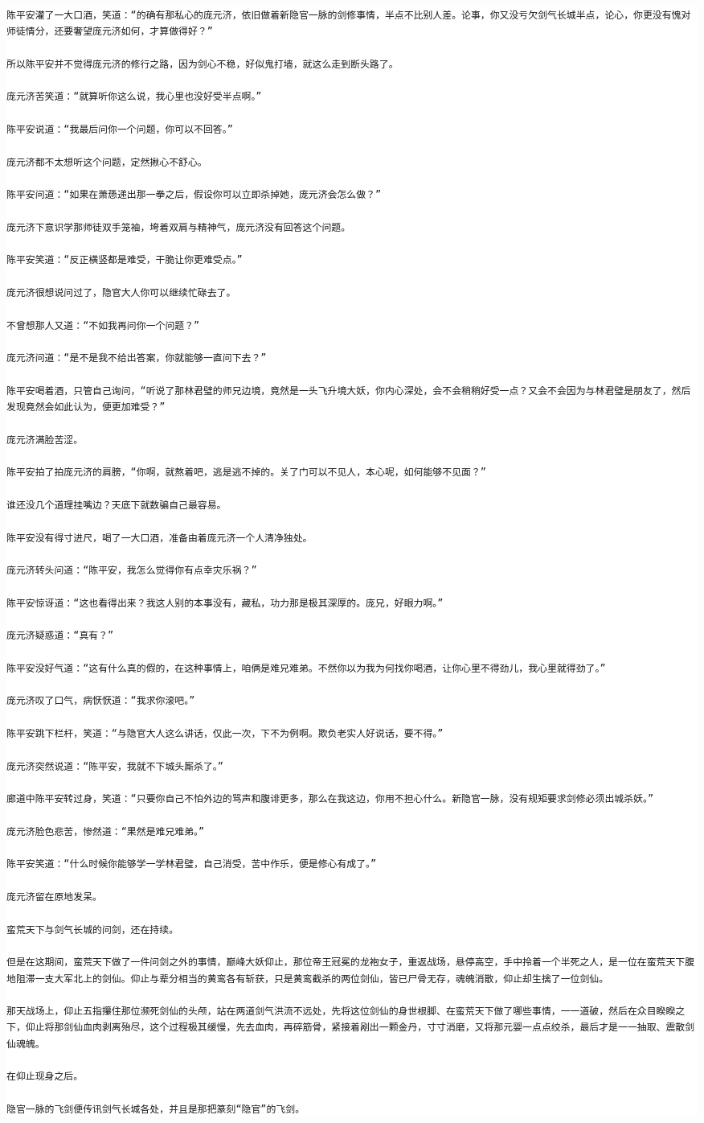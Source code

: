     陈平安灌了一大口酒，笑道：“的确有那私心的庞元济，依旧做着新隐官一脉的剑修事情，半点不比别人差。论事，你又没亏欠剑气长城半点，论心，你更没有愧对师徒情分，还要奢望庞元济如何，才算做得好？”

    所以陈平安并不觉得庞元济的修行之路，因为剑心不稳，好似鬼打墙，就这么走到断头路了。

    庞元济苦笑道：“就算听你这么说，我心里也没好受半点啊。”

    陈平安说道：“我最后问你一个问题，你可以不回答。”

    庞元济都不太想听这个问题，定然揪心不舒心。

    陈平安问道：“如果在萧愻递出那一拳之后，假设你可以立即杀掉她，庞元济会怎么做？”

    庞元济下意识学那师徒双手笼袖，垮着双肩与精神气，庞元济没有回答这个问题。

    陈平安笑道：“反正横竖都是难受，干脆让你更难受点。”

    庞元济很想说问过了，隐官大人你可以继续忙碌去了。

    不曾想那人又道：“不如我再问你一个问题？”

    庞元济问道：“是不是我不给出答案，你就能够一直问下去？”

    陈平安喝着酒，只管自己询问，“听说了那林君璧的师兄边境，竟然是一头飞升境大妖，你内心深处，会不会稍稍好受一点？又会不会因为与林君璧是朋友了，然后发现竟然会如此认为，便更加难受？”

    庞元济满脸苦涩。

    陈平安拍了拍庞元济的肩膀，“你啊，就熬着吧，逃是逃不掉的。关了门可以不见人，本心呢，如何能够不见面？”

    谁还没几个道理挂嘴边？天底下就数骗自己最容易。

    陈平安没有得寸进尺，喝了一大口酒，准备由着庞元济一个人清净独处。

    庞元济转头问道：“陈平安，我怎么觉得你有点幸灾乐祸？”

    陈平安惊讶道：“这也看得出来？我这人别的本事没有，藏私，功力那是极其深厚的。庞兄，好眼力啊。”

    庞元济疑惑道：“真有？”

    陈平安没好气道：“这有什么真的假的，在这种事情上，咱俩是难兄难弟。不然你以为我为何找你喝酒，让你心里不得劲儿，我心里就得劲了。”

    庞元济叹了口气，病恹恹道：“我求你滚吧。”

    陈平安跳下栏杆，笑道：“与隐官大人这么讲话，仅此一次，下不为例啊。欺负老实人好说话，要不得。”

    庞元济突然说道：“陈平安，我就不下城头厮杀了。”

    廊道中陈平安转过身，笑道：“只要你自己不怕外边的骂声和腹诽更多，那么在我这边，你用不担心什么。新隐官一脉，没有规矩要求剑修必须出城杀妖。”

    庞元济脸色悲苦，惨然道：“果然是难兄难弟。”

    陈平安笑道：“什么时候你能够学一学林君璧，自己消受，苦中作乐，便是修心有成了。”

    庞元济留在原地发呆。

    蛮荒天下与剑气长城的问剑，还在持续。

    但是在这期间，蛮荒天下做了一件问剑之外的事情，巅峰大妖仰止，那位帝王冠冕的龙袍女子，重返战场，悬停高空，手中拎着一个半死之人，是一位在蛮荒天下腹地阻滞一支大军北上的剑仙。仰止与辈分相当的黄鸾各有斩获，只是黄鸾截杀的两位剑仙，皆已尸骨无存，魂魄消散，仰止却生擒了一位剑仙。

    那天战场上，仰止五指攥住那位濒死剑仙的头颅，站在两道剑气洪流不远处，先将这位剑仙的身世根脚、在蛮荒天下做了哪些事情，一一道破，然后在众目睽睽之下，仰止将那剑仙血肉剥离殆尽，这个过程极其缓慢，先去血肉，再碎筋骨，紧接着剐出一颗金丹，寸寸消磨，又将那元婴一点点绞杀，最后才是一一抽取、震散剑仙魂魄。

    在仰止现身之后。

    隐官一脉的飞剑便传讯剑气长城各处，并且是那把篆刻“隐官”的飞剑。

